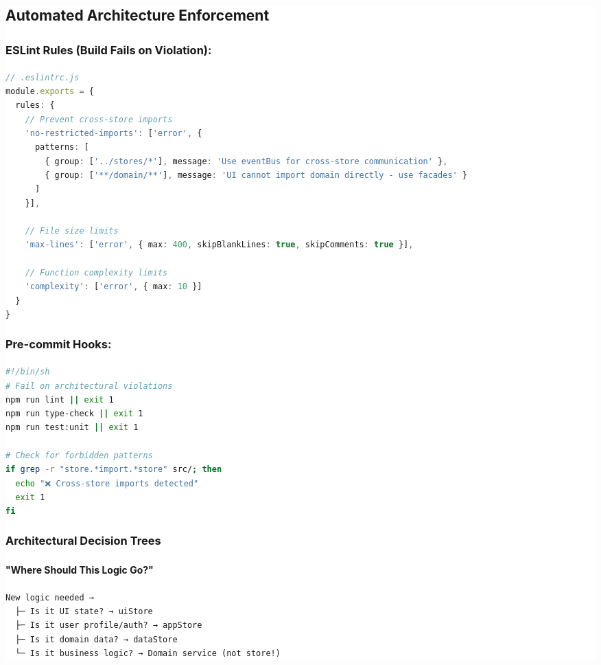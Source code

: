
## Automated Architecture Enforcement

### ESLint Rules (Build Fails on Violation):
```typescript
// .eslintrc.js
module.exports = {
  rules: {
    // Prevent cross-store imports
    'no-restricted-imports': ['error', {
      patterns: [
        { group: ['../stores/*'], message: 'Use eventBus for cross-store communication' },
        { group: ['**/domain/**'], message: 'UI cannot import domain directly - use facades' }
      ]
    }],

    // File size limits
    'max-lines': ['error', { max: 400, skipBlankLines: true, skipComments: true }],

    // Function complexity limits
    'complexity': ['error', { max: 10 }]
  }
}
```

### Pre-commit Hooks:
```bash
#!/bin/sh
# Fail on architectural violations
npm run lint || exit 1
npm run type-check || exit 1
npm run test:unit || exit 1

# Check for forbidden patterns
if grep -r "store.*import.*store" src/; then
  echo "❌ Cross-store imports detected"
  exit 1
fi
```

### Architectural Decision Trees

#### "Where Should This Logic Go?"
```
New logic needed →
  ├─ Is it UI state? → uiStore
  ├─ Is it user profile/auth? → appStore
  ├─ Is it domain data? → dataStore
  └─ Is it business logic? → Domain service (not store!)
```

